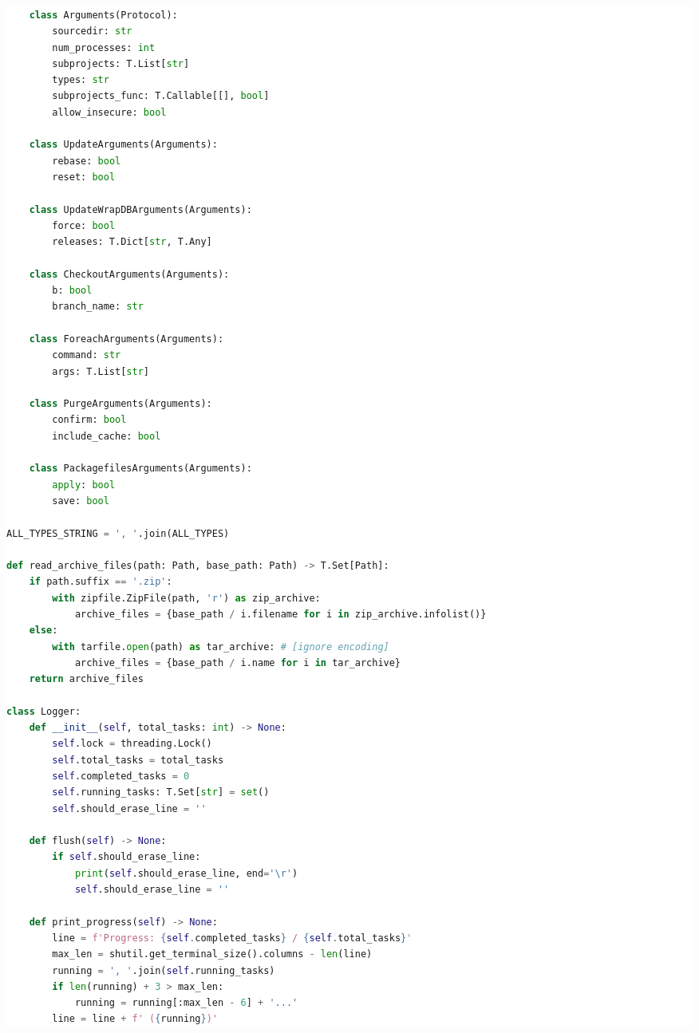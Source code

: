 ```python
    class Arguments(Protocol):
        sourcedir: str
        num_processes: int
        subprojects: T.List[str]
        types: str
        subprojects_func: T.Callable[[], bool]
        allow_insecure: bool

    class UpdateArguments(Arguments):
        rebase: bool
        reset: bool

    class UpdateWrapDBArguments(Arguments):
        force: bool
        releases: T.Dict[str, T.Any]

    class CheckoutArguments(Arguments):
        b: bool
        branch_name: str

    class ForeachArguments(Arguments):
        command: str
        args: T.List[str]

    class PurgeArguments(Arguments):
        confirm: bool
        include_cache: bool

    class PackagefilesArguments(Arguments):
        apply: bool
        save: bool

ALL_TYPES_STRING = ', '.join(ALL_TYPES)

def read_archive_files(path: Path, base_path: Path) -> T.Set[Path]:
    if path.suffix == '.zip':
        with zipfile.ZipFile(path, 'r') as zip_archive:
            archive_files = {base_path / i.filename for i in zip_archive.infolist()}
    else:
        with tarfile.open(path) as tar_archive: # [ignore encoding]
            archive_files = {base_path / i.name for i in tar_archive}
    return archive_files

class Logger:
    def __init__(self, total_tasks: int) -> None:
        self.lock = threading.Lock()
        self.total_tasks = total_tasks
        self.completed_tasks = 0
        self.running_tasks: T.Set[str] = set()
        self.should_erase_line = ''

    def flush(self) -> None:
        if self.should_erase_line:
            print(self.should_erase_line, end='\r')
            self.should_erase_line = ''

    def print_progress(self) -> None:
        line = f'Progress: {self.completed_tasks} / {self.total_tasks}'
        max_len = shutil.get_terminal_size().columns - len(line)
        running = ', '.join(self.running_tasks)
        if len(running) + 3 > max_len:
            running = running[:max_len - 6] + '...'
        line = line + f' ({running})'
```